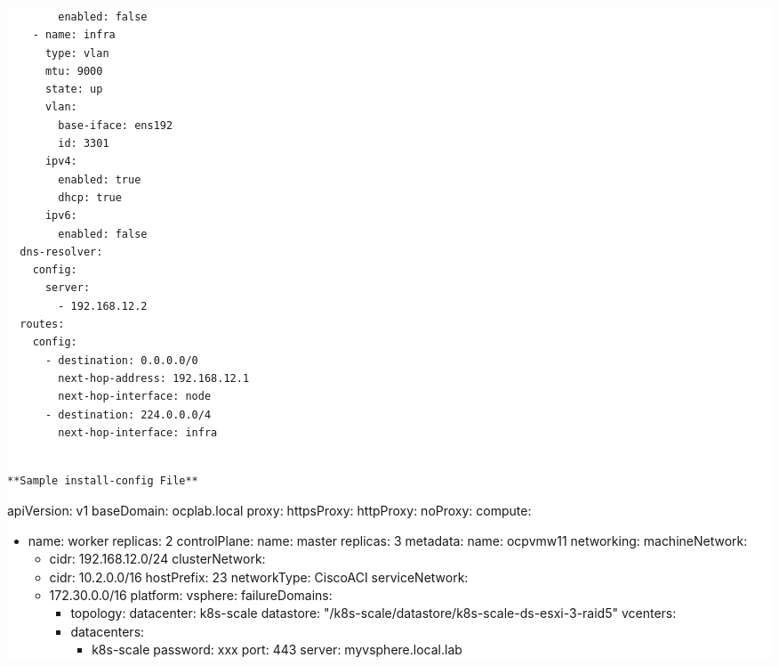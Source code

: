             enabled: false
        - name: infra
          type: vlan
          mtu: 9000
          state: up
          vlan:
            base-iface: ens192
            id: 3301
          ipv4:
            enabled: true
            dhcp: true
          ipv6:
            enabled: false
      dns-resolver:
        config:
          server:
            - 192.168.12.2
      routes:
        config:
          - destination: 0.0.0.0/0
            next-hop-address: 192.168.12.1
            next-hop-interface: node
          - destination: 224.0.0.0/4
            next-hop-interface: infra
```

**Sample install-config File**

```
apiVersion: v1
baseDomain: ocplab.local
proxy:
  httpsProxy: <http-proxy> 
  httpProxy: <https-proxy> 
  noProxy: <no-proxy>
compute:
- name: worker
  replicas: 2
controlPlane:
  name: master
  replicas: 3
metadata:
  name: ocpvmw11
networking:
  machineNetwork:
  - cidr: 192.168.12.0/24
  clusterNetwork:
  - cidr: 10.2.0.0/16
    hostPrefix: 23
  networkType: CiscoACI
  serviceNetwork:
  - 172.30.0.0/16
platform:
  vsphere:
    failureDomains:
    - topology:
        datacenter: k8s-scale
        datastore: "/k8s-scale/datastore/k8s-scale-ds-esxi-3-raid5"
    vcenters:
    - datacenters:
      - k8s-scale
      password: xxx
      port: 443
      server: myvsphere.local.lab